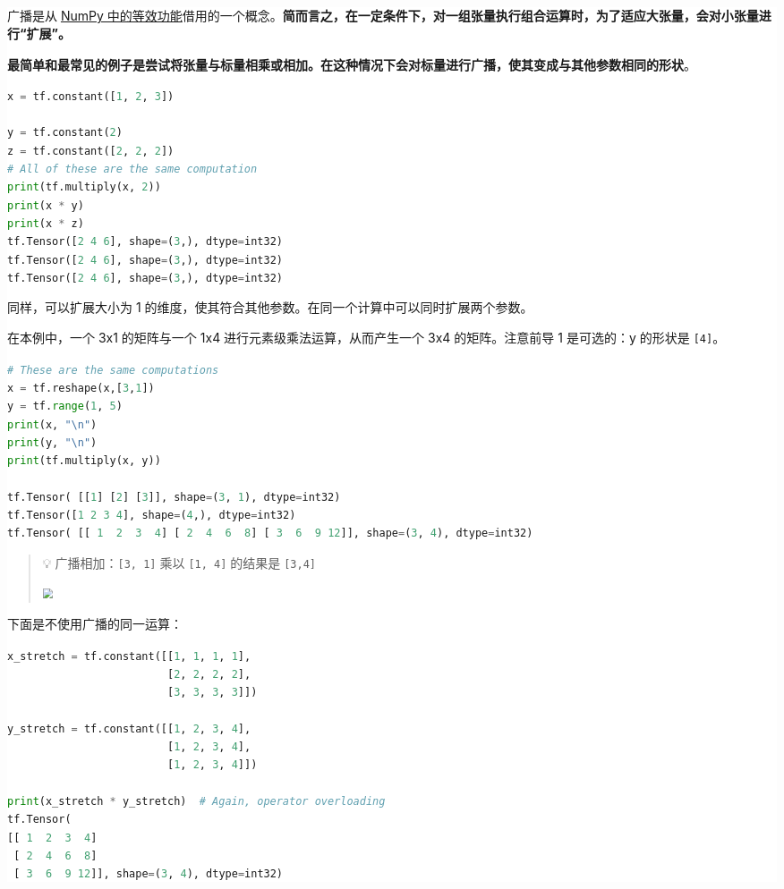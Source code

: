 广播是从 [NumPy 中的等效功能](https://numpy.org/doc/stable/user/basics.html)借用的一个概念。**简而言之，在一定条件下，对一组张量执行组合运算时，为了适应大张量，会对小张量进行“扩展”。**

**最简单和最常见的例子是尝试将张量与标量相乘或相加。在这种情况下会对标量进行广播，使其变成与其他参数相同的形状**。

```python
x = tf.constant([1, 2, 3])

y = tf.constant(2)
z = tf.constant([2, 2, 2])
# All of these are the same computation
print(tf.multiply(x, 2))
print(x * y)
print(x * z)
tf.Tensor([2 4 6], shape=(3,), dtype=int32)
tf.Tensor([2 4 6], shape=(3,), dtype=int32)
tf.Tensor([2 4 6], shape=(3,), dtype=int32)
```

同样，可以扩展大小为 1 的维度，使其符合其他参数。在同一个计算中可以同时扩展两个参数。

在本例中，一个 3x1 的矩阵与一个 1x4 进行元素级乘法运算，从而产生一个 3x4 的矩阵。注意前导 1 是可选的：y 的形状是 `[4]`。

```python
# These are the same computations
x = tf.reshape(x,[3,1])
y = tf.range(1, 5)
print(x, "\n")
print(y, "\n")
print(tf.multiply(x, y))

tf.Tensor( [[1] [2] [3]], shape=(3, 1), dtype=int32)  
tf.Tensor([1 2 3 4], shape=(4,), dtype=int32)  
tf.Tensor( [[ 1  2  3  4] [ 2  4  6  8] [ 3  6  9 12]], shape=(3, 4), dtype=int32)
```

> 💡 广播相加：`[3, 1]` 乘以 `[1, 4]` 的结果是 `[3,4]`
>
> <img src="https://cs-wiki.oss-cn-shanghai.aliyuncs.com/img/20201115110528.png" style="zoom:67%;" />

下面是不使用广播的同一运算：

```python
x_stretch = tf.constant([[1, 1, 1, 1],
                         [2, 2, 2, 2],
                         [3, 3, 3, 3]])

y_stretch = tf.constant([[1, 2, 3, 4],
                         [1, 2, 3, 4],
                         [1, 2, 3, 4]])

print(x_stretch * y_stretch)  # Again, operator overloading
tf.Tensor(
[[ 1  2  3  4]
 [ 2  4  6  8]
 [ 3  6  9 12]], shape=(3, 4), dtype=int32)
```
